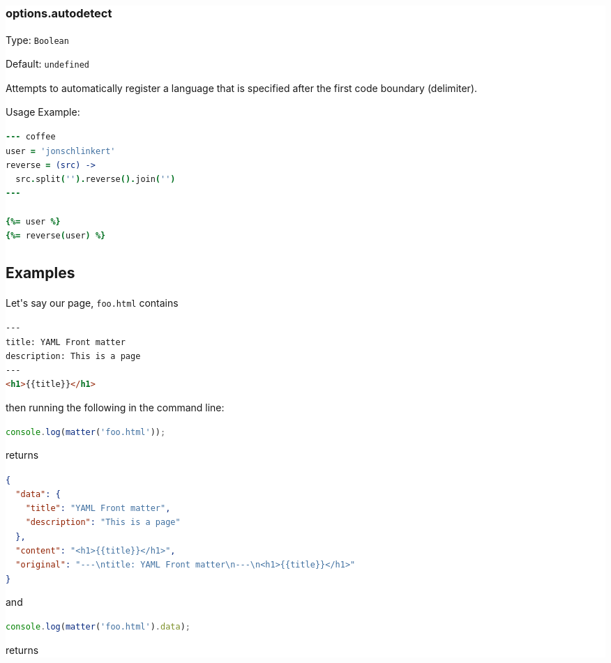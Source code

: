 
### options.autodetect
Type: `Boolean`

Default: `undefined`

Attempts to automatically register a language that is specified after the first code boundary (delimiter).

Usage Example:

```coffee
--- coffee
user = 'jonschlinkert'
reverse = (src) ->
  src.split('').reverse().join('')
---

{%= user %}
{%= reverse(user) %}
```


## Examples

Let's say our page, `foo.html` contains

```html
---
title: YAML Front matter
description: This is a page
---
<h1>{{title}}</h1>
```

then running the following in the command line:

```js
console.log(matter('foo.html'));
```
returns

```json
{
  "data": {
    "title": "YAML Front matter",
    "description": "This is a page"
  },
  "content": "<h1>{{title}}</h1>",
  "original": "---\ntitle: YAML Front matter\n---\n<h1>{{title}}</h1>"
}
```
and

```js
console.log(matter('foo.html').data);
```
returns
